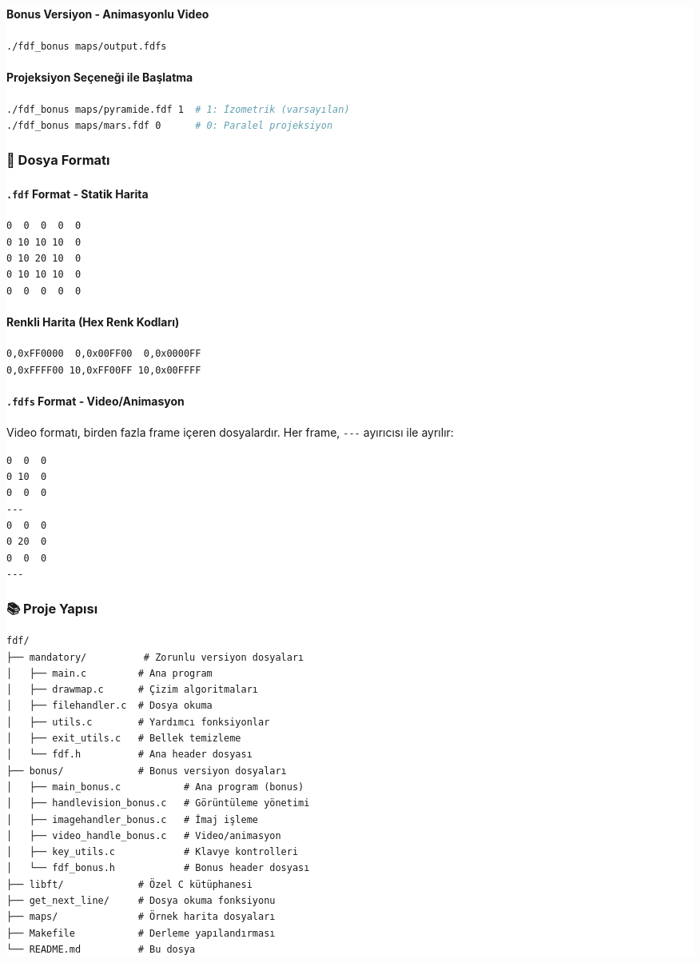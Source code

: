 #### Bonus Versiyon - Animasyonlu Video
```bash
./fdf_bonus maps/output.fdfs
```

#### Projeksiyon Seçeneği ile Başlatma
```bash
./fdf_bonus maps/pyramide.fdf 1  # 1: İzometrik (varsayılan)
./fdf_bonus maps/mars.fdf 0      # 0: Paralel projeksiyon
```

### 📁 Dosya Formatı

#### `.fdf` Format - Statik Harita
```
0  0  0  0  0
0 10 10 10  0
0 10 20 10  0
0 10 10 10  0
0  0  0  0  0
```

#### Renkli Harita (Hex Renk Kodları)
```
0,0xFF0000  0,0x00FF00  0,0x0000FF
0,0xFFFF00 10,0xFF00FF 10,0x00FFFF
```

#### `.fdfs` Format - Video/Animasyon
Video formatı, birden fazla frame içeren dosyalardır. Her frame, `---` ayırıcısı ile ayrılır:
```
0  0  0
0 10  0
0  0  0
---
0  0  0
0 20  0
0  0  0
---
```

### 📚 Proje Yapısı

```
fdf/
├── mandatory/          # Zorunlu versiyon dosyaları
│   ├── main.c         # Ana program
│   ├── drawmap.c      # Çizim algoritmaları
│   ├── filehandler.c  # Dosya okuma
│   ├── utils.c        # Yardımcı fonksiyonlar
│   ├── exit_utils.c   # Bellek temizleme
│   └── fdf.h          # Ana header dosyası
├── bonus/             # Bonus versiyon dosyaları
│   ├── main_bonus.c           # Ana program (bonus)
│   ├── handlevision_bonus.c   # Görüntüleme yönetimi
│   ├── imagehandler_bonus.c   # İmaj işleme
│   ├── video_handle_bonus.c   # Video/animasyon
│   ├── key_utils.c            # Klavye kontrolleri
│   └── fdf_bonus.h            # Bonus header dosyası
├── libft/             # Özel C kütüphanesi
├── get_next_line/     # Dosya okuma fonksiyonu
├── maps/              # Örnek harita dosyaları
├── Makefile           # Derleme yapılandırması
└── README.md          # Bu dosya
```
